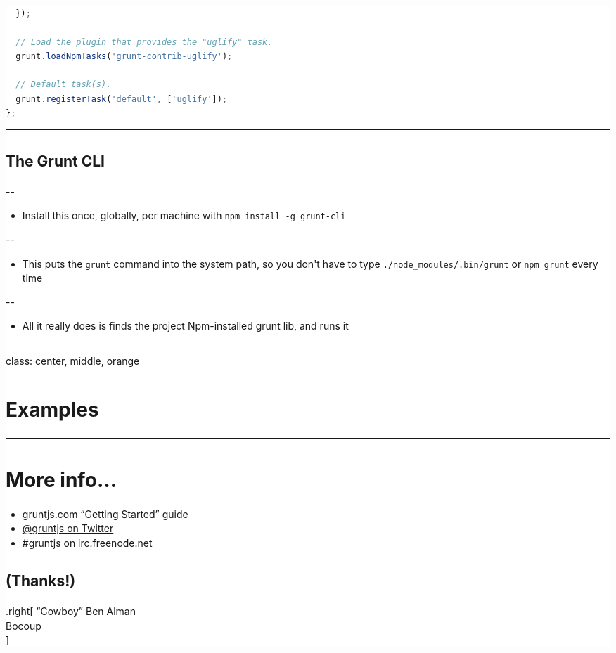 ```js
  });

  // Load the plugin that provides the "uglify" task.
  grunt.loadNpmTasks('grunt-contrib-uglify');

  // Default task(s).
  grunt.registerTask('default', ['uglify']);
};
```

---
## The Grunt CLI

--
* Install this once, globally, per machine with `npm install -g grunt-cli`

--
* This puts the `grunt` command into the system path, so you don't have to type `./node_modules/.bin/grunt` or `npm grunt` every time

--
* All it really does is finds the project Npm-installed grunt lib, and runs it

---
class: center, middle, orange

# Examples



---
# More info&hellip;

* [gruntjs.com &ldquo;Getting Started&rdquo; guide](http://gruntjs.com/getting-started)
* [@gruntjs on Twitter](https://twitter.com/gruntjs)
* [\#gruntjs on irc.freenode.net](http://webchat.freenode.net/)

## (Thanks!)

.right[
  &ldquo;Cowboy&rdquo; Ben Alman  
  Bocoup  
]
